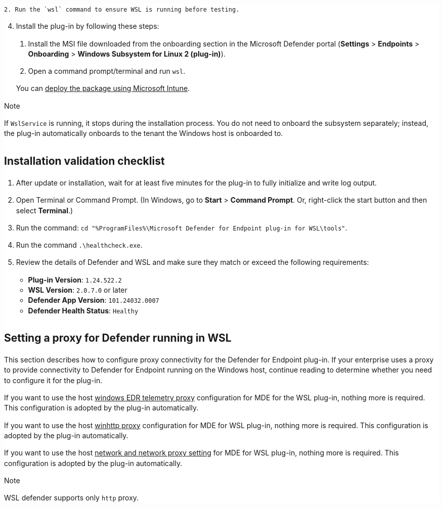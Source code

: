     2. Run the `wsl` command to ensure WSL is running before testing.

4. Install the plug-in by following these steps:

    1. Install the MSI file downloaded from the onboarding section in the Microsoft Defender portal (**Settings** > **Endpoints** > **Onboarding** > **Windows Subsystem for Linux 2 (plug-in)**).

    2. Open a command prompt/terminal and run `wsl`.

   You can [deploy the package using Microsoft Intune](/mem/intune/apps/lob-apps-windows).

> [!NOTE]
> If `WslService` is running, it stops during the installation process. You do not need to onboard the subsystem separately; instead, the plug-in automatically onboards to the tenant the Windows host is onboarded to.

## Installation validation checklist

1. After update or installation, wait for at least five minutes for the plug-in to fully initialize and write log output.

2. Open Terminal or Command Prompt. (In Windows, go to **Start** > **Command Prompt**. Or, right-click the start button and then select **Terminal**.)

3. Run the command: `cd "%ProgramFiles%\Microsoft Defender for Endpoint plug-in for WSL\tools"`.

4. Run the command `.\healthcheck.exe`.

5. Review the details of Defender and WSL and make sure they match or exceed the following requirements:

   - **Plug-in Version**: `1.24.522.2`
   - **WSL Version**: `2.0.7.0` or later
   - **Defender App Version**: `101.24032.0007`
   - **Defender Health Status**: `Healthy`

## Setting a proxy for Defender running in WSL

This section describes how to configure proxy connectivity for the Defender for Endpoint plug-in. If your enterprise uses a proxy to provide connectivity to Defender for Endpoint running on the Windows host, continue reading to determine whether you need to configure it for the plug-in.

If you want to use the host [windows EDR telemetry proxy](configure-proxy-internet.md) configuration for MDE for the WSL plug-in, nothing more is required. This configuration is adopted by the plug-in automatically.

If you want to use the host [winhttp proxy](configure-proxy-internet.md#configure-the-proxy-server-manually-using-netsh-command) configuration for MDE for WSL plug-in, nothing more is required. This configuration is adopted by the plug-in automatically.

If you want to use the host [network and network proxy setting](https://support.microsoft.com/windows/use-a-proxy-server-in-windows-03096c53-0554-4ffe-b6ab-8b1deee8dae1#ID0EFD=Windows_11&preserve-view=true) for MDE for WSL plug-in, nothing more is required. This configuration is adopted by the plug-in automatically.

> [!NOTE]
> WSL defender supports only `http` proxy.
